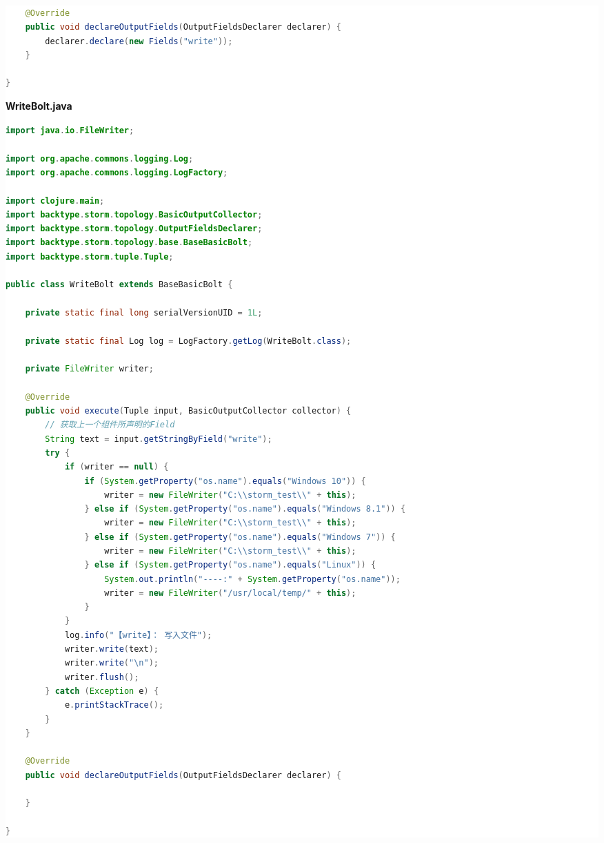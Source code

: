 ```java
    @Override
    public void declareOutputFields(OutputFieldsDeclarer declarer) {
        declarer.declare(new Fields("write"));
    }

}
```

**WriteBolt.java**

```java
import java.io.FileWriter;

import org.apache.commons.logging.Log;
import org.apache.commons.logging.LogFactory;

import clojure.main;
import backtype.storm.topology.BasicOutputCollector;
import backtype.storm.topology.OutputFieldsDeclarer;
import backtype.storm.topology.base.BaseBasicBolt;
import backtype.storm.tuple.Tuple;

public class WriteBolt extends BaseBasicBolt {

    private static final long serialVersionUID = 1L;

    private static final Log log = LogFactory.getLog(WriteBolt.class);

    private FileWriter writer;

    @Override
    public void execute(Tuple input, BasicOutputCollector collector) {
        // 获取上一个组件所声明的Field
        String text = input.getStringByField("write");
        try {
            if (writer == null) {
                if (System.getProperty("os.name").equals("Windows 10")) {
                    writer = new FileWriter("C:\\storm_test\\" + this);
                } else if (System.getProperty("os.name").equals("Windows 8.1")) {
                    writer = new FileWriter("C:\\storm_test\\" + this);
                } else if (System.getProperty("os.name").equals("Windows 7")) {
                    writer = new FileWriter("C:\\storm_test\\" + this);
                } else if (System.getProperty("os.name").equals("Linux")) {
                    System.out.println("----:" + System.getProperty("os.name"));
                    writer = new FileWriter("/usr/local/temp/" + this);
                }
            }
            log.info("【write】： 写入文件");
            writer.write(text);
            writer.write("\n");
            writer.flush();
        } catch (Exception e) {
            e.printStackTrace();
        }
    }

    @Override
    public void declareOutputFields(OutputFieldsDeclarer declarer) {

    }

}
```
